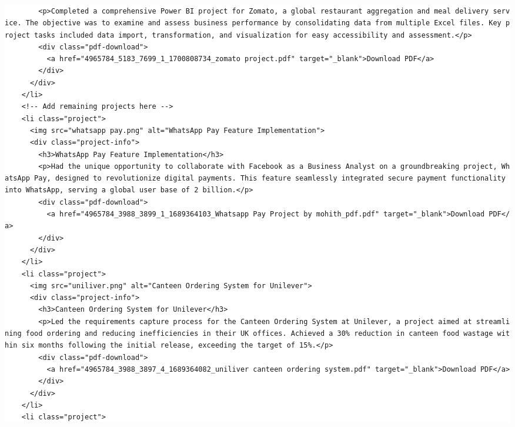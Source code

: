             <p>Completed a comprehensive Power BI project for Zomato, a global restaurant aggregation and meal delivery service. The objective was to examine and assess business performance by consolidating data from multiple Excel files. Key project tasks included data import, transformation, and visualization for easy accessibility and assessment.</p>
            <div class="pdf-download">
              <a href="4965784_5183_7699_1_1700808734_zomato project.pdf" target="_blank">Download PDF</a>
            </div>
          </div>
        </li>
        <!-- Add remaining projects here -->
        <li class="project">
          <img src="whatsapp pay.png" alt="WhatsApp Pay Feature Implementation">
          <div class="project-info">
            <h3>WhatsApp Pay Feature Implementation</h3>
            <p>Had the unique opportunity to collaborate with Facebook as a Business Analyst on a groundbreaking project, WhatsApp Pay, designed to revolutionize digital payments. This feature seamlessly integrated secure payment functionality into WhatsApp, serving a global user base of 2 billion.</p>
            <div class="pdf-download">
              <a href="4965784_3988_3899_1_1689364103_Whatsapp Pay Project by mohith_pdf.pdf" target="_blank">Download PDF</a>
            </div>
          </div>
        </li>
        <li class="project">
          <img src="uniliver.png" alt="Canteen Ordering System for Unilever">
          <div class="project-info">
            <h3>Canteen Ordering System for Unilever</h3>
            <p>Led the requirements capture process for the Canteen Ordering System at Unilever, a project aimed at streamlining food ordering and reducing inefficiencies in their UK offices. Achieved a 30% reduction in canteen food wastage within six months following the initial release, exceeding the target of 15%.</p>
            <div class="pdf-download">
              <a href="4965784_3988_3897_4_1689364082_uniliver canteen ordering system.pdf" target="_blank">Download PDF</a>
            </div>
          </div>
        </li>
        <li class="project">